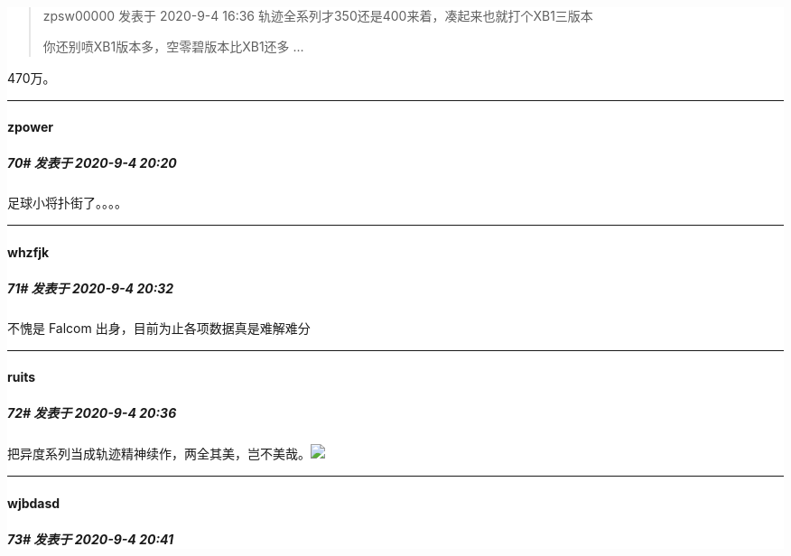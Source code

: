 

<blockquote>zpsw00000 发表于 2020-9-4 16:36
轨迹全系列才350还是400来着，凑起来也就打个XB1三版本

你还别喷XB1版本多，空零碧版本比XB1还多 ...</blockquote>
470万。







*****

####  zpower  
##### 70#       发表于 2020-9-4 20:20




足球小将扑街了。。。。







*****

####  whzfjk  
##### 71#       发表于 2020-9-4 20:32




不愧是 Falcom 出身，目前为止各项数据真是难解难分







*****

####  ruits  
##### 72#       发表于 2020-9-4 20:36




把异度系列当成轨迹精神续作，两全其美，岂不美哉。<img src="https://static.saraba1st.com/image/smiley/face2017/037.png" referrerpolicy="no-referrer">







*****

####  wjbdasd  
##### 73#       发表于 2020-9-4 20:41


